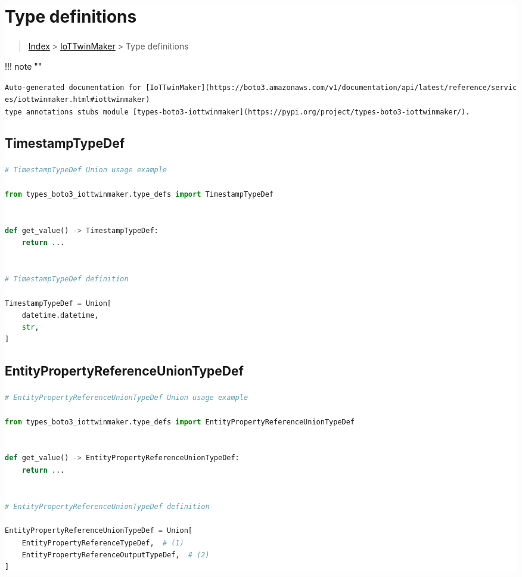 # Type definitions

> [Index](../README.md) > [IoTTwinMaker](./README.md) > Type definitions

!!! note ""

    Auto-generated documentation for [IoTTwinMaker](https://boto3.amazonaws.com/v1/documentation/api/latest/reference/services/iottwinmaker.html#iottwinmaker)
    type annotations stubs module [types-boto3-iottwinmaker](https://pypi.org/project/types-boto3-iottwinmaker/).

## TimestampTypeDef

```python
# TimestampTypeDef Union usage example

from types_boto3_iottwinmaker.type_defs import TimestampTypeDef


def get_value() -> TimestampTypeDef:
    return ...


# TimestampTypeDef definition

TimestampTypeDef = Union[
    datetime.datetime,
    str,
]
```


## EntityPropertyReferenceUnionTypeDef

```python
# EntityPropertyReferenceUnionTypeDef Union usage example

from types_boto3_iottwinmaker.type_defs import EntityPropertyReferenceUnionTypeDef


def get_value() -> EntityPropertyReferenceUnionTypeDef:
    return ...


# EntityPropertyReferenceUnionTypeDef definition

EntityPropertyReferenceUnionTypeDef = Union[
    EntityPropertyReferenceTypeDef,  # (1)
    EntityPropertyReferenceOutputTypeDef,  # (2)
]
```
